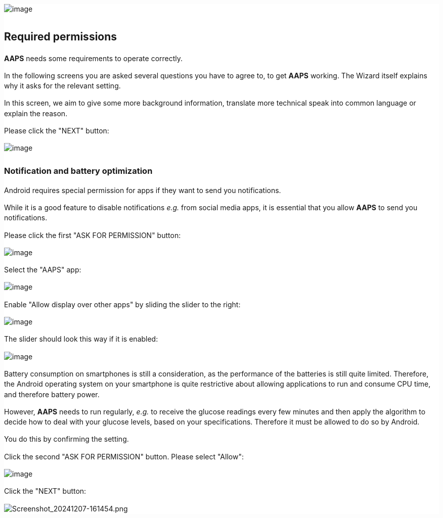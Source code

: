 ![image](../images/setup-wizard/Screenshot_20231202_125650.png)

## Required permissions

**AAPS** needs some requirements to operate correctly.

In the following screens you are asked several questions you have to agree to, to get **AAPS** working. The Wizard itself explains why it asks for the relevant setting.

In this screen, we aim to give some more background information, translate more technical speak into common language or explain the reason.

Please click the "NEXT" button:

![image](../images/setup-wizard/Screenshot_20231202_125709.png)

### Notification and battery optimization

Android requires special permission for apps if they want to send you notifications.

While it is a good feature to disable notifications _e.g._ from  social media apps, it is essential that you allow **AAPS** to send you notifications.

Please click the first "ASK FOR PERMISSION" button:

![image](../images/setup-wizard/Screenshot_20231202_125721.png)

Select the "AAPS" app:

![image](../images/setup-wizard/Screenshot_20231202_125833.png)

Enable "Allow display over other apps" by sliding the slider to the right:

![image](../images/setup-wizard/Screenshot_20231202_125843.png)

The slider should look this way if it is enabled:

![image](../images/setup-wizard/Screenshot_20231202_125851.png)

Battery consumption on smartphones is still a consideration, as the performance of the batteries is still quite limited. Therefore, the Android operating system on your smartphone is quite restrictive about allowing applications to run and consume CPU time, and therefore battery power.

However, **AAPS** needs to run regularly, _e.g._ to receive the glucose readings every few minutes and then apply the algorithm to decide how to deal with your glucose levels, based on your specifications. Therefore it must be allowed to do so by Android.

You do this by confirming the setting.

Click the second "ASK FOR PERMISSION" button. Please select "Allow":

![image](../images/setup-wizard/Screenshot_20231202_125750.png)

Click the "NEXT" button:

![Screenshot_20241207-161454.png](../images/setup-wizard/Screenshot_20241207-161454.png)
